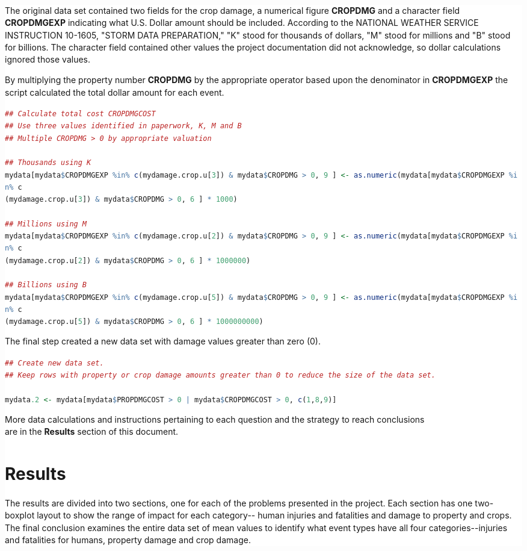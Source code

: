 
The original data set contained two fields for the crop damage, a numerical figure **CROPDMG** and a 
character field **CROPDMGEXP** indicating what U.S. Dollar amount should be included. According to the 
NATIONAL WEATHER SERVICE INSTRUCTION 10-1605, "STORM DATA PREPARATION,"  "K" stood for 
thousands of dollars, "M" stood for millions and "B" stood for billions. The character field contained 
other values the project documentation did not acknowledge, so dollar calculations ignored those values.   

By multiplying the property number **CROPDMG** by the appropriate operator based upon the denominator in 
**CROPDMGEXP** the script calculated the total dollar amount for each event.


```r
## Calculate total cost CROPDMGCOST
## Use three values identified in paperwork, K, M and B
## Multiple CROPDMG > 0 by appropriate valuation

## Thousands using K
mydata[mydata$CROPDMGEXP %in% c(mydamage.crop.u[3]) & mydata$CROPDMG > 0, 9 ] <- as.numeric(mydata[mydata$CROPDMGEXP %in% c
(mydamage.crop.u[3]) & mydata$CROPDMG > 0, 6 ] * 1000)

## Millions using M
mydata[mydata$CROPDMGEXP %in% c(mydamage.crop.u[2]) & mydata$CROPDMG > 0, 9 ] <- as.numeric(mydata[mydata$CROPDMGEXP %in% c
(mydamage.crop.u[2]) & mydata$CROPDMG > 0, 6 ] * 1000000)

## Billions using B
mydata[mydata$CROPDMGEXP %in% c(mydamage.crop.u[5]) & mydata$CROPDMG > 0, 9 ] <- as.numeric(mydata[mydata$CROPDMGEXP %in% c
(mydamage.crop.u[5]) & mydata$CROPDMG > 0, 6 ] * 1000000000)
```

The final step created a new data set with damage values greater than zero (0).


```r
## Create new data set. 
## Keep rows with property or crop damage amounts greater than 0 to reduce the size of the data set.

mydata.2 <- mydata[mydata$PROPDMGCOST > 0 | mydata$CROPDMGCOST > 0, c(1,8,9)]
```

More data calculations and instructions pertaining to each question and the strategy to reach conclusions  
are in the **Results** section of this document.  

# Results

The results are divided into two sections, one for each of the problems presented in the project. 
Each section has one two-boxplot layout to show the range of impact for each category--
human injuries and fatalities and damage to property and crops. The final conclusion examines the entire 
data set of mean values to identify what event types have all four categories--injuries 
and fatalities for humans, property damage and crop damage.  

